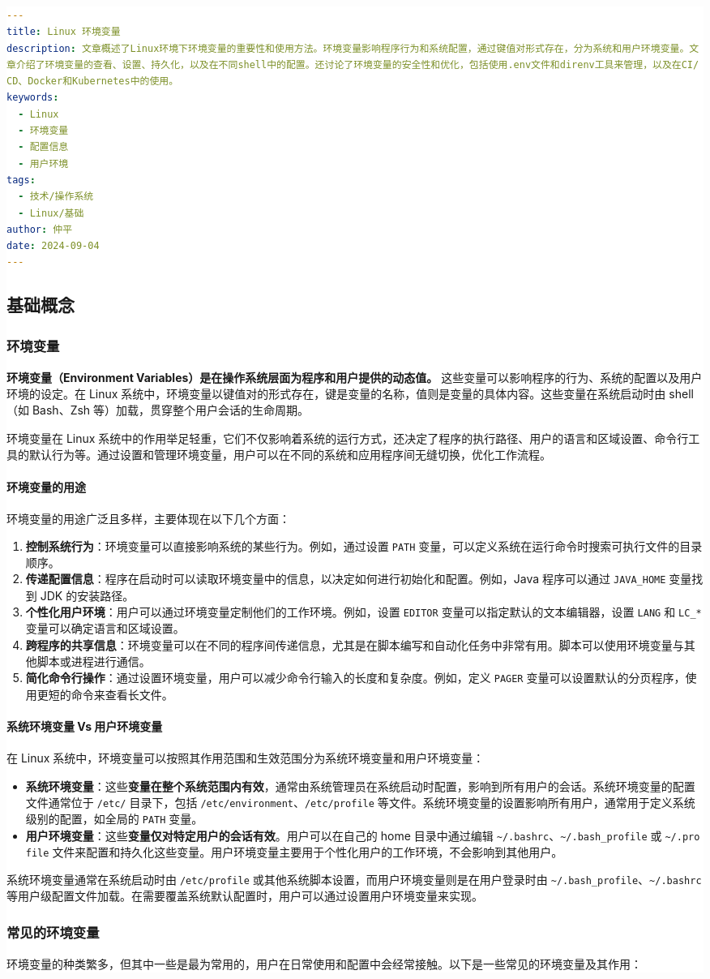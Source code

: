 ```yaml
---
title: Linux 环境变量
description: 文章概述了Linux环境下环境变量的重要性和使用方法。环境变量影响程序行为和系统配置，通过键值对形式存在，分为系统和用户环境变量。文章介绍了环境变量的查看、设置、持久化，以及在不同shell中的配置。还讨论了环境变量的安全性和优化，包括使用.env文件和direnv工具来管理，以及在CI/CD、Docker和Kubernetes中的使用。
keywords:
  - Linux
  - 环境变量
  - 配置信息
  - 用户环境
tags:
  - 技术/操作系统
  - Linux/基础
author: 仲平
date: 2024-09-04
---
```


## 基础概念

### 环境变量

**环境变量（Environment Variables）是在操作系统层面为程序和用户提供的动态值。** 这些变量可以影响程序的行为、系统的配置以及用户环境的设定。在 Linux 系统中，环境变量以键值对的形式存在，键是变量的名称，值则是变量的具体内容。这些变量在系统启动时由 shell（如 Bash、Zsh 等）加载，贯穿整个用户会话的生命周期。

环境变量在 Linux 系统中的作用举足轻重，它们不仅影响着系统的运行方式，还决定了程序的执行路径、用户的语言和区域设置、命令行工具的默认行为等。通过设置和管理环境变量，用户可以在不同的系统和应用程序间无缝切换，优化工作流程。

#### 环境变量的用途

环境变量的用途广泛且多样，主要体现在以下几个方面：

1. **控制系统行为**：环境变量可以直接影响系统的某些行为。例如，通过设置 `PATH` 变量，可以定义系统在运行命令时搜索可执行文件的目录顺序。
2. **传递配置信息**：程序在启动时可以读取环境变量中的信息，以决定如何进行初始化和配置。例如，Java 程序可以通过 `JAVA_HOME` 变量找到 JDK 的安装路径。
3. **个性化用户环境**：用户可以通过环境变量定制他们的工作环境。例如，设置 `EDITOR` 变量可以指定默认的文本编辑器，设置 `LANG` 和 `LC_*` 变量可以确定语言和区域设置。
4. **跨程序的共享信息**：环境变量可以在不同的程序间传递信息，尤其是在脚本编写和自动化任务中非常有用。脚本可以使用环境变量与其他脚本或进程进行通信。
5. **简化命令行操作**：通过设置环境变量，用户可以减少命令行输入的长度和复杂度。例如，定义 `PAGER` 变量可以设置默认的分页程序，使用更短的命令来查看长文件。

#### 系统环境变量 Vs 用户环境变量

在 Linux 系统中，环境变量可以按照其作用范围和生效范围分为系统环境变量和用户环境变量：

- **系统环境变量**：这些**变量在整个系统范围内有效**，通常由系统管理员在系统启动时配置，影响到所有用户的会话。系统环境变量的配置文件通常位于 `/etc/` 目录下，包括 `/etc/environment`、`/etc/profile` 等文件。系统环境变量的设置影响所有用户，通常用于定义系统级别的配置，如全局的 `PATH` 变量。
- **用户环境变量**：这些**变量仅对特定用户的会话有效**。用户可以在自己的 home 目录中通过编辑 `~/.bashrc`、`~/.bash_profile` 或 `~/.profile` 文件来配置和持久化这些变量。用户环境变量主要用于个性化用户的工作环境，不会影响到其他用户。

系统环境变量通常在系统启动时由 `/etc/profile` 或其他系统脚本设置，而用户环境变量则是在用户登录时由 `~/.bash_profile`、`~/.bashrc` 等用户级配置文件加载。在需要覆盖系统默认配置时，用户可以通过设置用户环境变量来实现。

### 常见的环境变量

环境变量的种类繁多，但其中一些是最为常用的，用户在日常使用和配置中会经常接触。以下是一些常见的环境变量及其作用：
